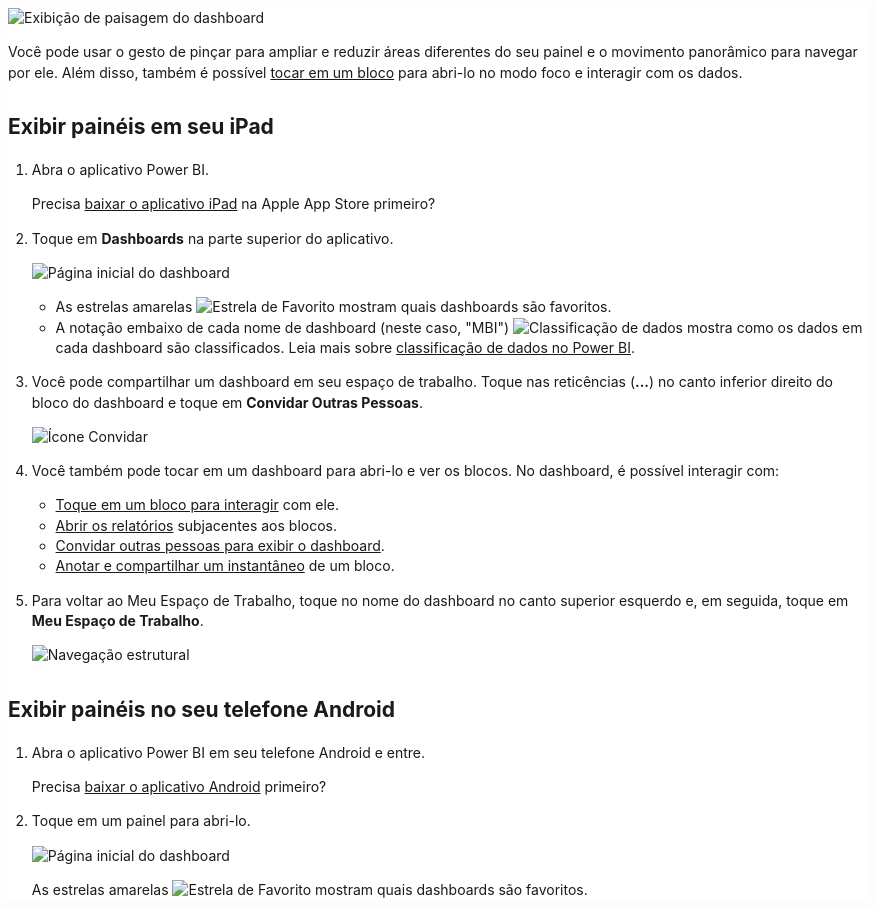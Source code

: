 ![Exibição de paisagem do dashboard](././media/mobile-apps-view-dashboard/power-bi-iphone-dashboard-landscape.png)

Você pode usar o gesto de pinçar para ampliar e reduzir áreas diferentes do seu painel e o movimento panorâmico para navegar por ele. Além disso, também é possível [tocar em um bloco](mobile-tiles-in-the-mobile-apps.md) para abri-lo no modo foco e interagir com os dados.

## <a name="view-dashboards-on-your-ipad"></a>Exibir painéis em seu iPad
1. Abra o aplicativo Power BI.
   
   Precisa [baixar o aplicativo iPad](http://go.microsoft.com/fwlink/?LinkId=522062) na Apple App Store primeiro?
2. Toque em **Dashboards** na parte superior do aplicativo.  
   
   ![Página inicial do dashboard](./media/mobile-apps-view-dashboard/power-bi-ipad-dashboard-home.png)
   
   * As estrelas amarelas ![Estrela de Favorito](././././media/mobile-apps-view-dashboard/power-bi-mobile-yes-favorite-icon.png) mostram quais dashboards são favoritos. 
   * A notação embaixo de cada nome de dashboard (neste caso, "MBI") ![Classificação de dados](././media/mobile-apps-view-dashboard/power-bi-dashboard-ios-medium-classification.png) mostra como os dados em cada dashboard são classificados. Leia mais sobre [classificação de dados no Power BI](../../service-data-classification.md).
3. Você pode compartilhar um dashboard em seu espaço de trabalho. Toque nas reticências (**...**) no canto inferior direito do bloco do dashboard e toque em **Convidar Outras Pessoas**.
   
   ![Ícone Convidar](./media/mobile-apps-view-dashboard/power-bi-ipad-tile-invite-others.png)
4. Você também pode tocar em um dashboard para abri-lo e ver os blocos. No dashboard, é possível interagir com:
   
   * [Toque em um bloco para interagir](mobile-tiles-in-the-mobile-apps.md) com ele.
   * [Abrir os relatórios](mobile-reports-in-the-mobile-apps.md) subjacentes aos blocos.
   * [Convidar outras pessoas para exibir o dashboard](mobile-share-dashboard-from-the-mobile-apps.md).
   * [Anotar e compartilhar um instantâneo](mobile-annotate-and-share-a-tile-from-the-mobile-apps.md) de um bloco.
5. Para voltar ao Meu Espaço de Trabalho, toque no nome do dashboard no canto superior esquerdo e, em seguida, toque em **Meu Espaço de Trabalho**.
   
   ![Navegação estrutural](./media/mobile-apps-view-dashboard/power-bi-dashboard-breadcrumb.png)

## <a name="view-dashboards-on-your-android-phone"></a>Exibir painéis no seu telefone Android
1. Abra o aplicativo Power BI em seu telefone Android e entre.
   
   Precisa [baixar o aplicativo Android](http://go.microsoft.com/fwlink/?LinkID=544867) primeiro?
2. Toque em um painel para abri-lo.   
   
   ![Página inicial do dashboard](./media/mobile-apps-view-dashboard/power-bi-android-dashboards.png)

    As estrelas amarelas ![Estrela de Favorito](././././media/mobile-apps-view-dashboard/power-bi-mobile-yes-favorite-icon.png) mostram quais dashboards são favoritos. 
